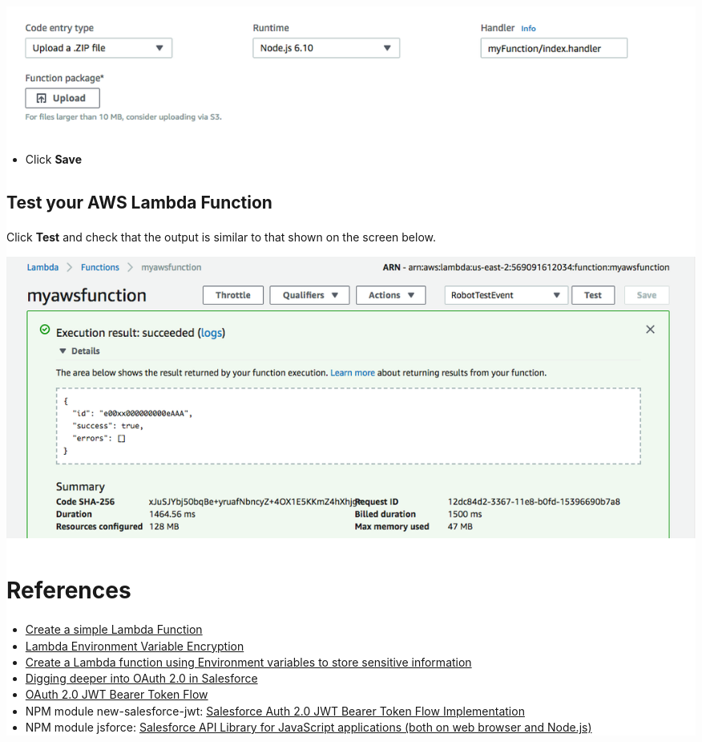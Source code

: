 ![Image](./images/image_10.png)

* Click **Save**

## Test your AWS Lambda Function


Click **Test** and check that the output is similar to that shown on the screen below.

![Image](./images/image_11.png)


# References

* [Create a simple Lambda Function](https://docs.aws.amazon.com/lambda/latest/dg/get-started-create-function.html)
* [Lambda Environment Variable Encryption](https://docs.aws.amazon.com/lambda/latest/dg/env_variables.html#env_encrypt)
* [Create a Lambda function using Environment variables to store sensitive information](https://docs.aws.amazon.com/lambda/latest/dg/tutorial-env_console.html)
* [Digging deeper into OAuth 2.0 in Salesforce](https://help.salesforce.com/articleView?id=remoteaccess_authenticate_overview.htm)
* [OAuth 2.0 JWT Bearer Token Flow](https://help.salesforce.com/articleView?id=remoteaccess_oauth_jwt_flow.htm&type=5)
* NPM module new-salesforce-jwt: [Salesforce Auth 2.0 JWT Bearer Token Flow Implementation](https://www.npmjs.com/package/new-salesforce-jwt)
* NPM module jsforce: [Salesforce API Library for JavaScript applications (both on web browser and Node.js)](https://www.npmjs.com/package/jsforce)
